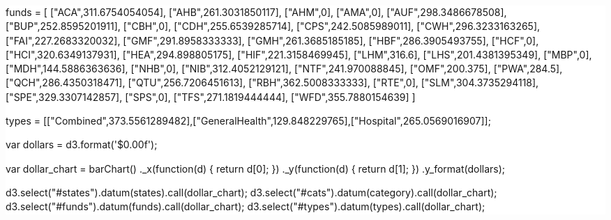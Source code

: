 funds = [
    ["ACA",311.6754054054],
    ["AHB",261.3031850117],
    ["AHM",0],
    ["AMA",0],
    ["AUF",298.3486678508],
    ["BUP",252.8595201911],
    ["CBH",0],
    ["CDH",255.6539285714],
    ["CPS",242.5085989011],
    ["CWH",296.3233163265],
    ["FAI",227.2683320032],
    ["GMF",291.8958333333],
    ["GMH",261.3685185185],
    ["HBF",286.3905493755],
    ["HCF",0],
    ["HCI",320.6349137931],
    ["HEA",294.898805175],
    ["HIF",221.3158469945],
    ["LHM",316.6],
    ["LHS",201.4381395349],
    ["MBP",0],
    ["MDH",144.5886363636],
    ["NHB",0],
    ["NIB",312.4052129121],
    ["NTF",241.970088845],
    ["OMF",200.375],
    ["PWA",284.5],
    ["QCH",286.4350318471],
    ["QTU",256.7206451613],
    ["RBH",362.5008333333],
    ["RTE",0],
    ["SLM",304.3735294118],
    ["SPE",329.3307142857],
    ["SPS",0],
    ["TFS",271.1819444444],
    ["WFD",355.7880154639]
]

types = [["Combined",373.5561289482],["GeneralHealth",129.848229765],["Hospital",265.0569016907]];


var dollars = d3.format('$0.00f');

var dollar_chart = barChart()
                    ._x(function(d) { return d[0]; })
                    ._y(function(d) { return d[1]; })
                    .y_format(dollars);

d3.select("#states").datum(states).call(dollar_chart);
d3.select("#cats").datum(category).call(dollar_chart);
d3.select("#funds").datum(funds).call(dollar_chart);
d3.select("#types").datum(types).call(dollar_chart);
